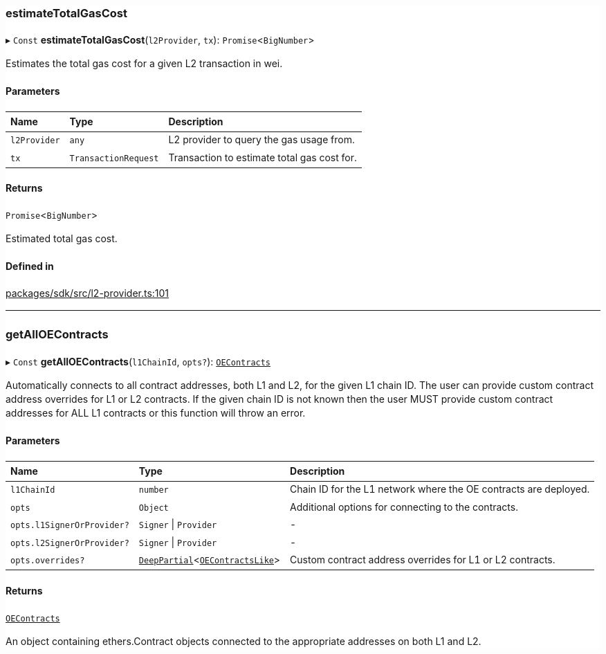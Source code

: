 ### estimateTotalGasCost

▸ `Const` **estimateTotalGasCost**(`l2Provider`, `tx`): `Promise`<`BigNumber`\>

Estimates the total gas cost for a given L2 transaction in wei.

#### Parameters

| Name | Type | Description |
| :------ | :------ | :------ |
| `l2Provider` | `any` | L2 provider to query the gas usage from. |
| `tx` | `TransactionRequest` | Transaction to estimate total gas cost for. |

#### Returns

`Promise`<`BigNumber`\>

Estimated total gas cost.

#### Defined in

[packages/sdk/src/l2-provider.ts:101](https://github.com/ethereum-optimism/optimism/blob/develop/packages/sdk/src/l2-provider.ts#L101)

___

### getAllOEContracts

▸ `Const` **getAllOEContracts**(`l1ChainId`, `opts?`): [`OEContracts`](interfaces/OEContracts.md)

Automatically connects to all contract addresses, both L1 and L2, for the given L1 chain ID. The
user can provide custom contract address overrides for L1 or L2 contracts. If the given chain ID
is not known then the user MUST provide custom contract addresses for ALL L1 contracts or this
function will throw an error.

#### Parameters

| Name | Type | Description |
| :------ | :------ | :------ |
| `l1ChainId` | `number` | Chain ID for the L1 network where the OE contracts are deployed. |
| `opts` | `Object` | Additional options for connecting to the contracts. |
| `opts.l1SignerOrProvider?` | `Signer` \| `Provider` | - |
| `opts.l2SignerOrProvider?` | `Signer` \| `Provider` | - |
| `opts.overrides?` | [`DeepPartial`](modules.md#deeppartial)<[`OEContractsLike`](interfaces/OEContractsLike.md)\> | Custom contract address overrides for L1 or L2 contracts. |

#### Returns

[`OEContracts`](interfaces/OEContracts.md)

An object containing ethers.Contract objects connected to the appropriate addresses on
both L1 and L2.
